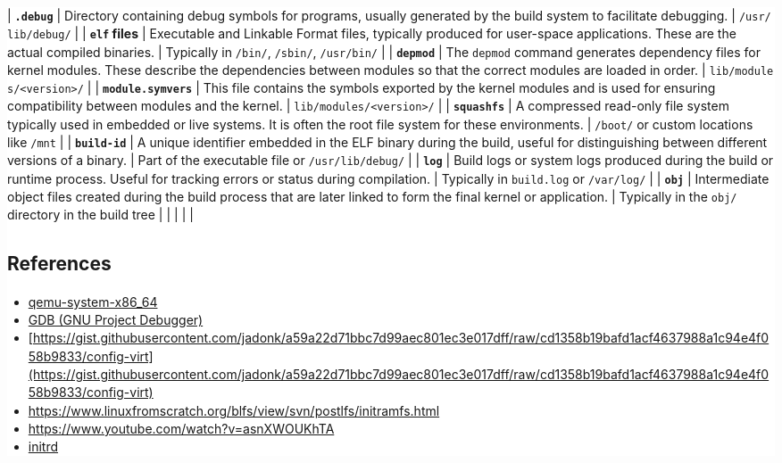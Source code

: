 | **`.debug`** | Directory containing debug symbols for programs, usually generated by the build system to facilitate debugging. | `/usr/lib/debug/` |
| **`elf` files** | Executable and Linkable Format files, typically produced for user-space applications. These are the actual compiled binaries. | Typically in `/bin/`, `/sbin/`, `/usr/bin/` |
| **`depmod`** | The `depmod` command generates dependency files for kernel modules. These describe the dependencies between modules so that the correct modules are loaded in order. | `lib/modules/<version>/` |
| **`module.symvers`** | This file contains the symbols exported by the kernel modules and is used for ensuring compatibility between modules and the kernel. | `lib/modules/<version>/` |
| **`squashfs`** | A compressed read-only file system typically used in embedded or live systems. It is often the root file system for these environments. | `/boot/` or custom locations like `/mnt` |
| **`build-id`** | A unique identifier embedded in the ELF binary during the build, useful for distinguishing between different versions of a binary. | Part of the executable file or `/usr/lib/debug/` |
| **`log`** | Build logs or system logs produced during the build or runtime process. Useful for tracking errors or status during compilation. | Typically in `build.log` or `/var/log/` |
| **`obj`** | Intermediate object files created during the build process that are later linked to form the final kernel or application. | Typically in the `obj/` directory in the build tree |
|  |  |  |

## References

- [qemu-system-x86_64 ](https://www.notion.so/qemu-system-x86_64-1a8c0f5171ec80acaf30e1f5cc9ddd04?pvs=21)
- [GDB (GNU Project Debugger)](https://www.notion.so/GDB-GNU-Project-Debugger-3599c5c295d0469eaf23ed27d2e79a47?pvs=21)
- [https://gist.githubusercontent.com/jadonk/a59a22d71bbc7d99aec801ec3e017dff/raw/cd1358b19bafd1acf4637988a1c94e4f058b9833/config-virt](https://gist.githubusercontent.com/jadonk/a59a22d71bbc7d99aec801ec3e017dff/raw/cd1358b19bafd1acf4637988a1c94e4f058b9833/config-virt)
- https://www.linuxfromscratch.org/blfs/view/svn/postlfs/initramfs.html
- https://www.youtube.com/watch?v=asnXWOUKhTA
- [initrd](https://www.notion.so/initrd-1a8c0f5171ec80708cb0ecddd27cb41c?pvs=21)
